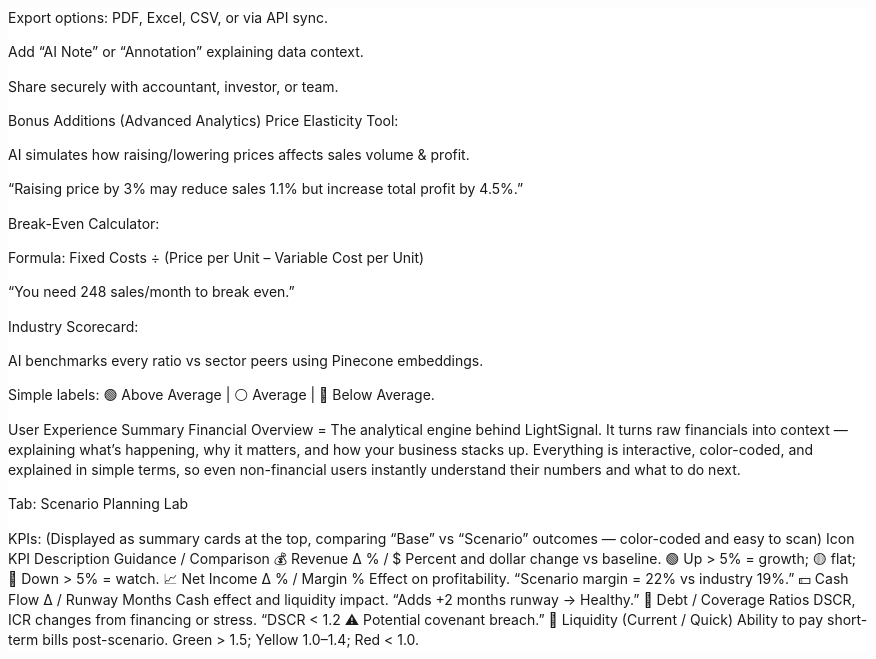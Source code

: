 
Export options: PDF, Excel, CSV, or via API sync.


Add “AI Note” or “Annotation” explaining data context.


Share securely with accountant, investor, or team.



Bonus Additions (Advanced Analytics)
Price Elasticity Tool:


AI simulates how raising/lowering prices affects sales volume & profit.


“Raising price by 3% may reduce sales 1.1% but increase total profit by 4.5%.”


Break-Even Calculator:


Formula: Fixed Costs ÷ (Price per Unit – Variable Cost per Unit)


“You need 248 sales/month to break even.”


Industry Scorecard:


AI benchmarks every ratio vs sector peers using Pinecone embeddings.


Simple labels: 🟢 Above Average | ⚪ Average | 🔴 Below Average.



User Experience Summary
Financial Overview = The analytical engine behind LightSignal.
 It turns raw financials into context — explaining what’s happening, why it matters, and how your business stacks up.
 Everything is interactive, color-coded, and explained in simple terms, so even non-financial users instantly understand their numbers and what to do next.


Tab: Scenario Planning Lab

KPIs:
(Displayed as summary cards at the top, comparing “Base” vs “Scenario” outcomes — color-coded and easy to scan)
Icon
KPI
Description
Guidance / Comparison
💰
Revenue Δ % / $
Percent and dollar change vs baseline.
🟢 Up > 5% = growth; 🟡 flat; 🔴 Down > 5% = watch.
📈
Net Income Δ % / Margin %
Effect on profitability.
“Scenario margin = 22% vs industry 19%.”
💵
Cash Flow Δ / Runway Months
Cash effect and liquidity impact.
“Adds +2 months runway → Healthy.”
🏦
Debt / Coverage Ratios
DSCR, ICR changes from financing or stress.
“DSCR < 1.2 ⚠ Potential covenant breach.”
🔋
Liquidity (Current / Quick)
Ability to pay short-term bills post-scenario.
Green > 1.5; Yellow 1.0–1.4; Red < 1.0.